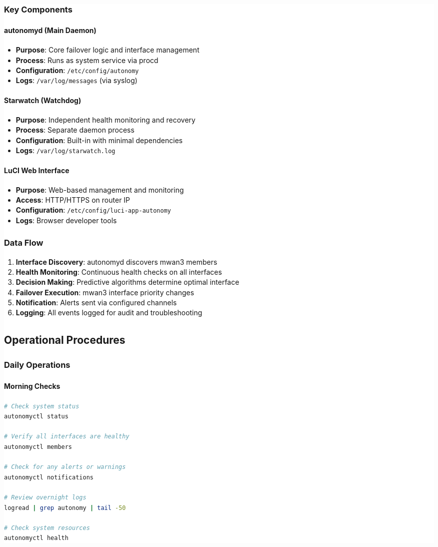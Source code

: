### Key Components

#### autonomyd (Main Daemon)
- **Purpose**: Core failover logic and interface management
- **Process**: Runs as system service via procd
- **Configuration**: `/etc/config/autonomy`
- **Logs**: `/var/log/messages` (via syslog)

#### Starwatch (Watchdog)
- **Purpose**: Independent health monitoring and recovery
- **Process**: Separate daemon process
- **Configuration**: Built-in with minimal dependencies
- **Logs**: `/var/log/starwatch.log`

#### LuCI Web Interface
- **Purpose**: Web-based management and monitoring
- **Access**: HTTP/HTTPS on router IP
- **Configuration**: `/etc/config/luci-app-autonomy`
- **Logs**: Browser developer tools

### Data Flow

1. **Interface Discovery**: autonomyd discovers mwan3 members
2. **Health Monitoring**: Continuous health checks on all interfaces
3. **Decision Making**: Predictive algorithms determine optimal interface
4. **Failover Execution**: mwan3 interface priority changes
5. **Notification**: Alerts sent via configured channels
6. **Logging**: All events logged for audit and troubleshooting

## Operational Procedures

### Daily Operations

#### Morning Checks

```bash
# Check system status
autonomyctl status

# Verify all interfaces are healthy
autonomyctl members

# Check for any alerts or warnings
autonomyctl notifications

# Review overnight logs
logread | grep autonomy | tail -50

# Check system resources
autonomyctl health
```

